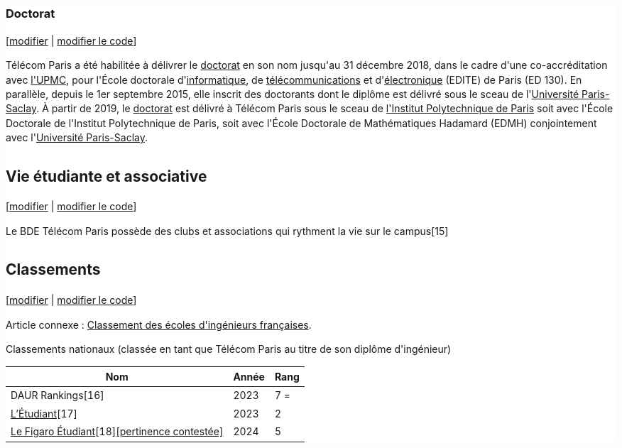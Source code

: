 ### Doctorat

[[modifier](/w/index.php?title=T%C3%A9l%C3%A9com_Paris&veaction=edit&section=10 "Modifier la section : Doctorat") | [modifier le code](/w/index.php?title=T%C3%A9l%C3%A9com_Paris&action=edit&section=10 "Modifier le code source de la section : Doctorat")]

Télécom Paris a été habilitée à délivrer le
[doctorat](/wiki/Doctorat_\(France\) "Doctorat \(France\)") en son nom
jusqu'au 31 décembre 2018, dans le cadre d'une co-accréditation avec
[l'UPMC](/wiki/UPMC "UPMC"), pour l'École doctorale
d'[informatique](/wiki/Informatique "Informatique"), de
[télécommunications](/wiki/T%C3%A9l%C3%A9communications "Télécommunications")
et d'[électronique](/wiki/%C3%89lectronique_\(technique\) "Électronique
\(technique\)") (EDITE) de Paris (ED 130). En parallèle, depuis le 1er
septembre 2015, elle inscrit des doctorants dont le diplôme est délivré sous
le sceau de l'[Université Paris-Saclay](/wiki/Universit%C3%A9_Paris-Saclay
"Université Paris-Saclay"). À partir de 2019, le
[doctorat](/wiki/Doctorat_\(France\) "Doctorat \(France\)") est délivré à
Télécom Paris sous le sceau de [l'Institut Polytechnique de
Paris](/wiki/Institut_polytechnique_de_Paris "Institut polytechnique de
Paris") soit avec l'École Doctorale de l'Institut Polytechnique de Paris, soit
avec l'École Doctorale de Mathématiques Hadamard (EDMH) conjointement avec
l'[Université Paris-Saclay](/wiki/Universit%C3%A9_Paris-Saclay "Université
Paris-Saclay").

## Vie étudiante et associative

[[modifier](/w/index.php?title=T%C3%A9l%C3%A9com_Paris&veaction=edit&section=11 "Modifier la section : Vie étudiante et associative") | [modifier le code](/w/index.php?title=T%C3%A9l%C3%A9com_Paris&action=edit&section=11 "Modifier le code source de la section : Vie étudiante et associative")]

Le BDE Télécom Paris possède des clubs et associations qui rythment la vie sur
le campus[15]

## Classements

[[modifier](/w/index.php?title=T%C3%A9l%C3%A9com_Paris&veaction=edit&section=12 "Modifier la section : Classements") | [modifier le code](/w/index.php?title=T%C3%A9l%C3%A9com_Paris&action=edit&section=12 "Modifier le code source de la section : Classements")]

Article connexe : [Classement des écoles d'ingénieurs
françaises](/wiki/Classement_des_%C3%A9coles_d%27ing%C3%A9nieurs_fran%C3%A7aises
"Classement des écoles d'ingénieurs françaises").

Classements nationaux (classée en tant que Télécom Paris au titre de son
diplôme d'ingénieur)

Nom  | Année  | Rang   
---|---|---  
DAUR Rankings[16] | 2023  | 7 =   
[L’Étudiant](/wiki/L%27%C3%89tudiant_\(magazine\) "L'Étudiant \(magazine\)")[17] | 2023  | 2   
[Le Figaro Étudiant](/wiki/Le_Figaro_%C3%89tudiant "Le Figaro Étudiant")[18][[pertinence contestée]](/wiki/Wikip%C3%A9dia:Wikip%C3%A9dia_est_une_encyclop%C3%A9die "Wikipédia:Wikipédia est une encyclopédie") | 2024  | 5   
  